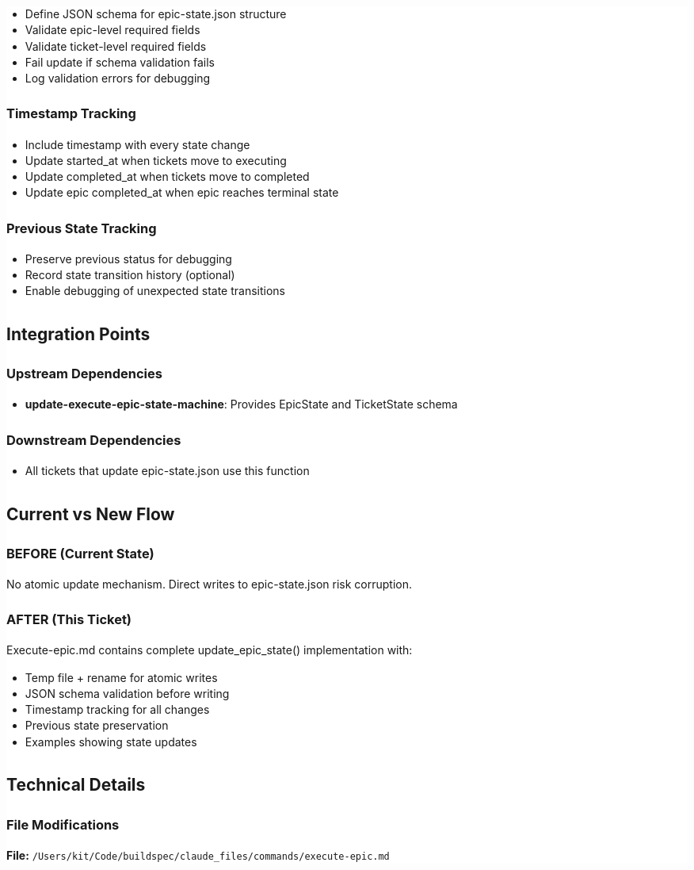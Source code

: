 - Define JSON schema for epic-state.json structure
- Validate epic-level required fields
- Validate ticket-level required fields
- Fail update if schema validation fails
- Log validation errors for debugging

### Timestamp Tracking

- Include timestamp with every state change
- Update started_at when tickets move to executing
- Update completed_at when tickets move to completed
- Update epic completed_at when epic reaches terminal state

### Previous State Tracking

- Preserve previous status for debugging
- Record state transition history (optional)
- Enable debugging of unexpected state transitions

## Integration Points

### Upstream Dependencies

- **update-execute-epic-state-machine**: Provides EpicState and TicketState
  schema

### Downstream Dependencies

- All tickets that update epic-state.json use this function

## Current vs New Flow

### BEFORE (Current State)

No atomic update mechanism. Direct writes to epic-state.json risk corruption.

### AFTER (This Ticket)

Execute-epic.md contains complete update_epic_state() implementation with:

- Temp file + rename for atomic writes
- JSON schema validation before writing
- Timestamp tracking for all changes
- Previous state preservation
- Examples showing state updates

## Technical Details

### File Modifications

**File:** `/Users/kit/Code/buildspec/claude_files/commands/execute-epic.md`
